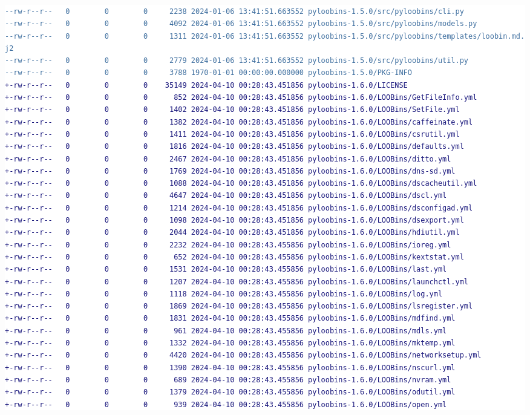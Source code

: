 ```diff
--rw-r--r--   0        0        0     2238 2024-01-06 13:41:51.663552 pyloobins-1.5.0/src/pyloobins/cli.py
--rw-r--r--   0        0        0     4092 2024-01-06 13:41:51.663552 pyloobins-1.5.0/src/pyloobins/models.py
--rw-r--r--   0        0        0     1311 2024-01-06 13:41:51.663552 pyloobins-1.5.0/src/pyloobins/templates/loobin.md.j2
--rw-r--r--   0        0        0     2779 2024-01-06 13:41:51.663552 pyloobins-1.5.0/src/pyloobins/util.py
--rw-r--r--   0        0        0     3788 1970-01-01 00:00:00.000000 pyloobins-1.5.0/PKG-INFO
+-rw-r--r--   0        0        0    35149 2024-04-10 00:28:43.451856 pyloobins-1.6.0/LICENSE
+-rw-r--r--   0        0        0      852 2024-04-10 00:28:43.451856 pyloobins-1.6.0/LOOBins/GetFileInfo.yml
+-rw-r--r--   0        0        0     1402 2024-04-10 00:28:43.451856 pyloobins-1.6.0/LOOBins/SetFile.yml
+-rw-r--r--   0        0        0     1382 2024-04-10 00:28:43.451856 pyloobins-1.6.0/LOOBins/caffeinate.yml
+-rw-r--r--   0        0        0     1411 2024-04-10 00:28:43.451856 pyloobins-1.6.0/LOOBins/csrutil.yml
+-rw-r--r--   0        0        0     1816 2024-04-10 00:28:43.451856 pyloobins-1.6.0/LOOBins/defaults.yml
+-rw-r--r--   0        0        0     2467 2024-04-10 00:28:43.451856 pyloobins-1.6.0/LOOBins/ditto.yml
+-rw-r--r--   0        0        0     1769 2024-04-10 00:28:43.451856 pyloobins-1.6.0/LOOBins/dns-sd.yml
+-rw-r--r--   0        0        0     1088 2024-04-10 00:28:43.451856 pyloobins-1.6.0/LOOBins/dscacheutil.yml
+-rw-r--r--   0        0        0     4647 2024-04-10 00:28:43.451856 pyloobins-1.6.0/LOOBins/dscl.yml
+-rw-r--r--   0        0        0     1214 2024-04-10 00:28:43.451856 pyloobins-1.6.0/LOOBins/dsconfigad.yml
+-rw-r--r--   0        0        0     1098 2024-04-10 00:28:43.451856 pyloobins-1.6.0/LOOBins/dsexport.yml
+-rw-r--r--   0        0        0     2044 2024-04-10 00:28:43.451856 pyloobins-1.6.0/LOOBins/hdiutil.yml
+-rw-r--r--   0        0        0     2232 2024-04-10 00:28:43.455856 pyloobins-1.6.0/LOOBins/ioreg.yml
+-rw-r--r--   0        0        0      652 2024-04-10 00:28:43.455856 pyloobins-1.6.0/LOOBins/kextstat.yml
+-rw-r--r--   0        0        0     1531 2024-04-10 00:28:43.455856 pyloobins-1.6.0/LOOBins/last.yml
+-rw-r--r--   0        0        0     1207 2024-04-10 00:28:43.455856 pyloobins-1.6.0/LOOBins/launchctl.yml
+-rw-r--r--   0        0        0     1118 2024-04-10 00:28:43.455856 pyloobins-1.6.0/LOOBins/log.yml
+-rw-r--r--   0        0        0     1869 2024-04-10 00:28:43.455856 pyloobins-1.6.0/LOOBins/lsregister.yml
+-rw-r--r--   0        0        0     1831 2024-04-10 00:28:43.455856 pyloobins-1.6.0/LOOBins/mdfind.yml
+-rw-r--r--   0        0        0      961 2024-04-10 00:28:43.455856 pyloobins-1.6.0/LOOBins/mdls.yml
+-rw-r--r--   0        0        0     1332 2024-04-10 00:28:43.455856 pyloobins-1.6.0/LOOBins/mktemp.yml
+-rw-r--r--   0        0        0     4420 2024-04-10 00:28:43.455856 pyloobins-1.6.0/LOOBins/networksetup.yml
+-rw-r--r--   0        0        0     1390 2024-04-10 00:28:43.455856 pyloobins-1.6.0/LOOBins/nscurl.yml
+-rw-r--r--   0        0        0      689 2024-04-10 00:28:43.455856 pyloobins-1.6.0/LOOBins/nvram.yml
+-rw-r--r--   0        0        0     1379 2024-04-10 00:28:43.455856 pyloobins-1.6.0/LOOBins/odutil.yml
+-rw-r--r--   0        0        0      939 2024-04-10 00:28:43.455856 pyloobins-1.6.0/LOOBins/open.yml
```